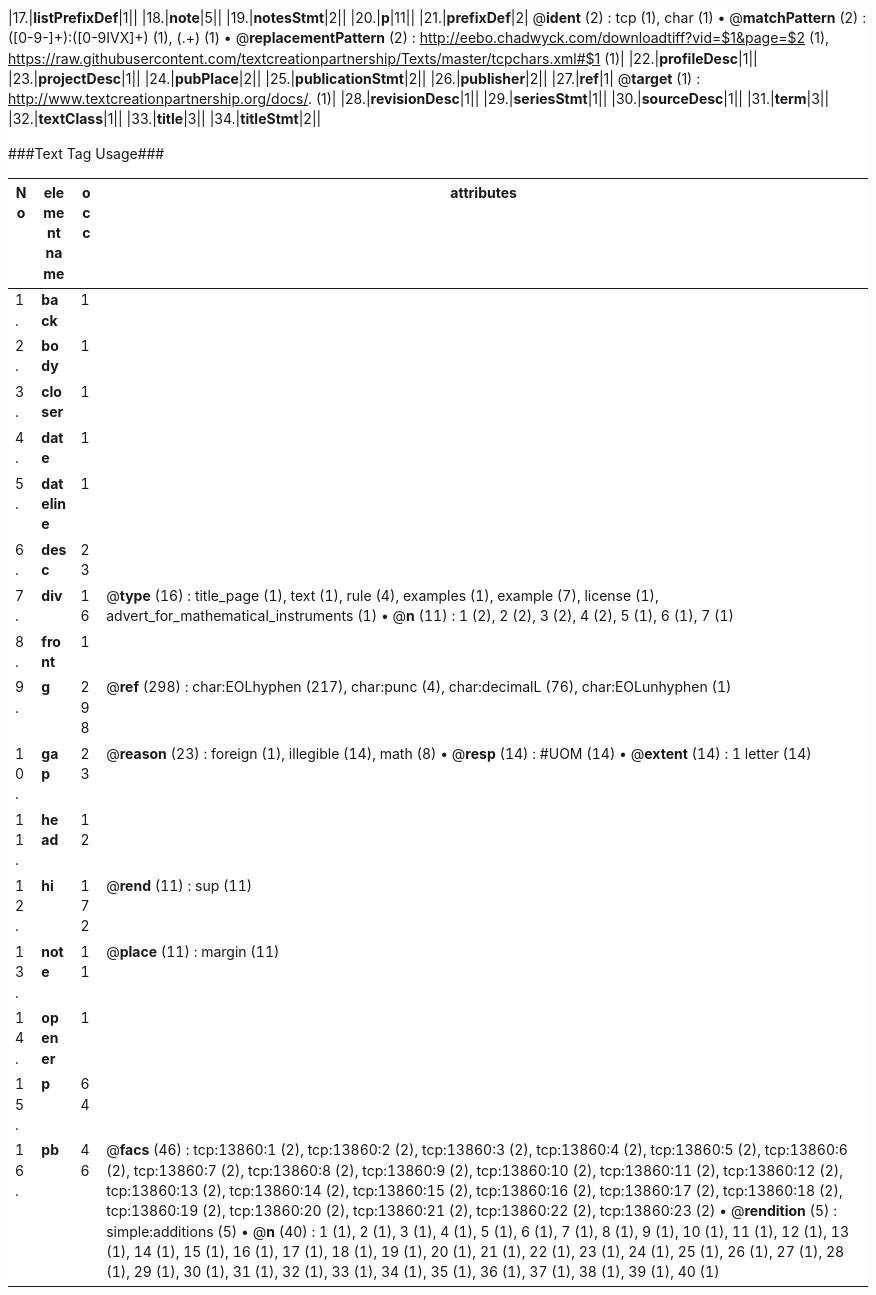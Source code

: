 |17.|__listPrefixDef__|1||
|18.|__note__|5||
|19.|__notesStmt__|2||
|20.|__p__|11||
|21.|__prefixDef__|2| @__ident__ (2) : tcp (1), char (1)  •  @__matchPattern__ (2) : ([0-9\-]+):([0-9IVX]+) (1), (.+) (1)  •  @__replacementPattern__ (2) : http://eebo.chadwyck.com/downloadtiff?vid=$1&page=$2 (1), https://raw.githubusercontent.com/textcreationpartnership/Texts/master/tcpchars.xml#$1 (1)|
|22.|__profileDesc__|1||
|23.|__projectDesc__|1||
|24.|__pubPlace__|2||
|25.|__publicationStmt__|2||
|26.|__publisher__|2||
|27.|__ref__|1| @__target__ (1) : http://www.textcreationpartnership.org/docs/. (1)|
|28.|__revisionDesc__|1||
|29.|__seriesStmt__|1||
|30.|__sourceDesc__|1||
|31.|__term__|3||
|32.|__textClass__|1||
|33.|__title__|3||
|34.|__titleStmt__|2||


###Text Tag Usage###

|No|element name|occ|attributes|
|---|---|---|---|
|1.|__back__|1||
|2.|__body__|1||
|3.|__closer__|1||
|4.|__date__|1||
|5.|__dateline__|1||
|6.|__desc__|23||
|7.|__div__|16| @__type__ (16) : title_page (1), text (1), rule (4), examples (1), example (7), license (1), advert_for_mathematical_instruments (1)  •  @__n__ (11) : 1 (2), 2 (2), 3 (2), 4 (2), 5 (1), 6 (1), 7 (1)|
|8.|__front__|1||
|9.|__g__|298| @__ref__ (298) : char:EOLhyphen (217), char:punc (4), char:decimalL (76), char:EOLunhyphen (1)|
|10.|__gap__|23| @__reason__ (23) : foreign (1), illegible (14), math (8)  •  @__resp__ (14) : #UOM (14)  •  @__extent__ (14) : 1 letter (14)|
|11.|__head__|12||
|12.|__hi__|172| @__rend__ (11) : sup (11)|
|13.|__note__|11| @__place__ (11) : margin (11)|
|14.|__opener__|1||
|15.|__p__|64||
|16.|__pb__|46| @__facs__ (46) : tcp:13860:1 (2), tcp:13860:2 (2), tcp:13860:3 (2), tcp:13860:4 (2), tcp:13860:5 (2), tcp:13860:6 (2), tcp:13860:7 (2), tcp:13860:8 (2), tcp:13860:9 (2), tcp:13860:10 (2), tcp:13860:11 (2), tcp:13860:12 (2), tcp:13860:13 (2), tcp:13860:14 (2), tcp:13860:15 (2), tcp:13860:16 (2), tcp:13860:17 (2), tcp:13860:18 (2), tcp:13860:19 (2), tcp:13860:20 (2), tcp:13860:21 (2), tcp:13860:22 (2), tcp:13860:23 (2)  •  @__rendition__ (5) : simple:additions (5)  •  @__n__ (40) : 1 (1), 2 (1), 3 (1), 4 (1), 5 (1), 6 (1), 7 (1), 8 (1), 9 (1), 10 (1), 11 (1), 12 (1), 13 (1), 14 (1), 15 (1), 16 (1), 17 (1), 18 (1), 19 (1), 20 (1), 21 (1), 22 (1), 23 (1), 24 (1), 25 (1), 26 (1), 27 (1), 28 (1), 29 (1), 30 (1), 31 (1), 32 (1), 33 (1), 34 (1), 35 (1), 36 (1), 37 (1), 38 (1), 39 (1), 40 (1)|